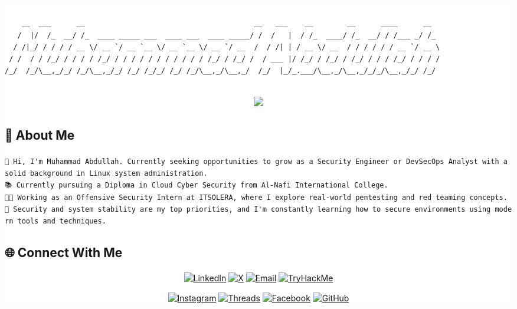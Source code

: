 


```

    __  ___      __                                        __   ___    __        __      ____      __  
   /  |/  /_  __/ /_  ____ _____ ___  ____ ___  ____ _____/ /  /   |  / /_  ____/ /_  __/ / /___ _/ /_ 
  / /|_/ / / / / __ \/ __ `/ __ `__ \/ __ `__ \/ __ `/ __  /  / /| | / __ \/ __  / / / / / / __ `/ __ \
 / /  / / /_/ / / / / /_/ / / / / / / / / / / / /_/ / /_/ /  / ___ |/ /_/ / /_/ / /_/ / / / /_/ / / / /
/_/  /_/\__,_/_/ /_/\__,_/_/ /_/ /_/_/ /_/ /_/\__,_/\__,_/  /_/  |_/_.___/\__,_/\__,_/_/_/\__,_/_/ /_/ 
                                                                                                       

```
    
<div align="center">
  <img src="https://readme-typing-svg.herokuapp.com?font=Fira+Code&size=24&duration=2000&pause=500&color=00FF41&center=true&vCenter=true&width=1000&height=60&lines=CYBER+SECURITY+AND+DevSecOps+ENTHUSIAST;LINUX+SYSTEM+ADMINISTRATOR;PENETRATION+TESTER+AND+VULNERABILITY+ASSESSMENT+(VAPT);ETHICAL+HACKER;SIEM+AND+LOG+ANALYSIS"/>
</div>


## 💫 About Me
```
👋 Hi, I'm Muhammad Abdullah. Currently seeking opportunities to grow as a Security Engineer or DevSecOps Analyst with a solid background in Linux system administration.
📚 Currently pursuing a Diploma in Cloud Cyber Security from Al-Nafi International College.  
🧑‍💻 Working as an Offensive Security Intern at ITSOLERA, where I explore real-world pentesting and red teaming concepts.
🔐 Security and system stability are my top priorities, and I'm constantly learning how to secure environments using modern tools and techniques.
```


## 🌐 Connect With Me

<div align="center">
        
[![LinkedIn](https://img.shields.io/badge/LinkedIn-%230077B5.svg?logo=linkedin&logoColor=white)](https://www.linkedin.com/in/mabdullah307/) 
[![X](https://img.shields.io/badge/Twitter-black.svg?logo=X&logoColor=white)](https://x.com/mabdulah307)
[![Email](https://img.shields.io/badge/Email-D14836?logo=gmail&logoColor=white)](mailto:cyber.abdullah124@gmail.com) 
[![TryHackMe](https://img.shields.io/badge/TryHackMe-%2312100E.svg?logo=tryhackme&logoColor=white)](https://tryhackme.com/p/mabdullah307) 

[![Instagram](https://img.shields.io/badge/Instagram-%23E4405F.svg?logo=Instagram&logoColor=white)](https://www.instagram.com/mabdulah307) 
[![Threads](https://img.shields.io/badge/Threads-000000?logo=threads&logoColor=white)](https://www.threads.net/mabdulah307)
[![Facebook](https://img.shields.io/badge/Facebook-%231877F2.svg?logo=Facebook&logoColor=white)](https://www.facebook.com/mabdulah307) 
[![GitHub](https://img.shields.io/badge/GitHub-181717?style=for-the-badge&logo=github&logoColor=white)](https://github.com/muhammad-abdullah124)
